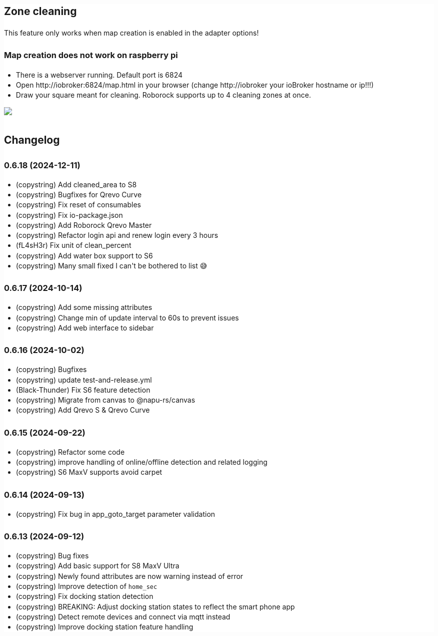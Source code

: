 ## Zone cleaning
This feature only works when map creation is enabled in the adapter options!
### Map creation does not work on raspberry pi
 - There is a webserver running. Default port is 6824
 - Open http://iobroker:6824/map.html in your browser (change http://iobroker your ioBroker hostname or ip!!!)
 - Draw your square meant for cleaning. Roborock supports up to 4 cleaning zones at once.

 ![](https://github.com/copystring/ioBroker.roborock/blob/main/images/Rockrock_zone_cleaning.gif)

## Changelog

### 0.6.18 (2024-12-11)
 * (copystring) Add cleaned_area to S8
 * (copystring) Bugfixes for Qrevo Curve
 * (copystring) Fix reset of consumables
 * (copystring) Fix io-package.json
 * (copystring) Add Roborock Qrevo Master
 * (copystring) Refactor login api and renew login every 3 hours
 * (fL4sH3r) Fix unit of clean_percent
 * (copystring) Add water box support to S6
 * (copystring) Many small fixed I can't be bothered to list 😅

### 0.6.17 (2024-10-14)
 * (copystring) Add some missing attributes
 * (copystring) Change min of update interval to 60s to prevent issues
 * (copystring) Add web interface to sidebar

### 0.6.16 (2024-10-02)
 * (copystring) Bugfixes
 * (copystring) update test-and-release.yml
 * (Black-Thunder) Fix S6 feature detection
 * (copystring) Migrate from canvas to @napu-rs/canvas
 * (copystring) Add Qrevo S & Qrevo Curve

### 0.6.15 (2024-09-22)
 * (copystring) Refactor some code
 * (copystring) improve handling of online/offline detection and related logging
 * (copystring) S6 MaxV supports avoid carpet

### 0.6.14 (2024-09-13)
 * (copystring) Fix bug in app_goto_target parameter validation

### 0.6.13 (2024-09-12)
 * (copystring) Bug fixes
 * (copystring) Add basic support for S8 MaxV Ultra
 * (copystring) Newly found attributes are now warning instead of error
 * (copystring) Improve detection of `home_sec`
 * (copystring) Fix docking station detection
 * (copystring) BREAKING: Adjust docking station states to reflect the smart phone app
 * (copystring) Detect remote devices and connect via mqtt instead
 * (copystring) Improve docking station feature handling
